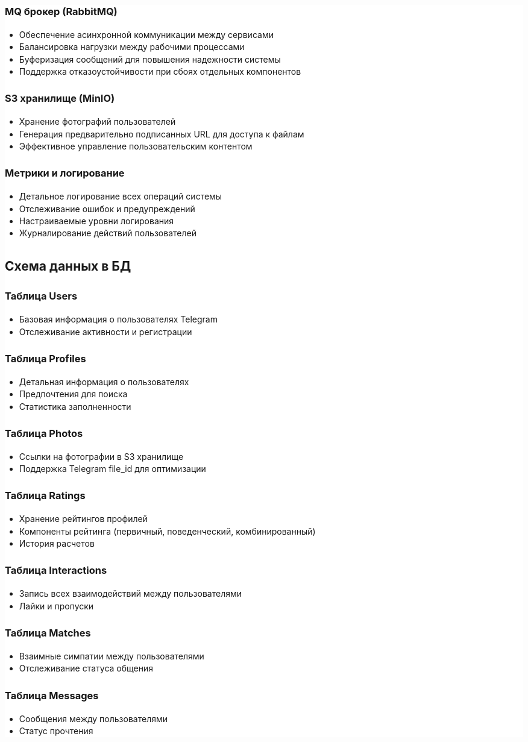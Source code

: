 ### MQ брокер (RabbitMQ)
- Обеспечение асинхронной коммуникации между сервисами
- Балансировка нагрузки между рабочими процессами
- Буферизация сообщений для повышения надежности системы
- Поддержка отказоустойчивости при сбоях отдельных компонентов

### S3 хранилище (MinIO)
- Хранение фотографий пользователей
- Генерация предварительно подписанных URL для доступа к файлам
- Эффективное управление пользовательским контентом

### Метрики и логирование
- Детальное логирование всех операций системы
- Отслеживание ошибок и предупреждений
- Настраиваемые уровни логирования
- Журналирование действий пользователей

## Схема данных в БД

### Таблица Users
- Базовая информация о пользователях Telegram
- Отслеживание активности и регистрации

### Таблица Profiles
- Детальная информация о пользователях
- Предпочтения для поиска
- Статистика заполненности

### Таблица Photos
- Ссылки на фотографии в S3 хранилище
- Поддержка Telegram file_id для оптимизации

### Таблица Ratings
- Хранение рейтингов профилей
- Компоненты рейтинга (первичный, поведенческий, комбинированный)
- История расчетов

### Таблица Interactions
- Запись всех взаимодействий между пользователями
- Лайки и пропуски

### Таблица Matches
- Взаимные симпатии между пользователями
- Отслеживание статуса общения

### Таблица Messages
- Сообщения между пользователями
- Статус прочтения

